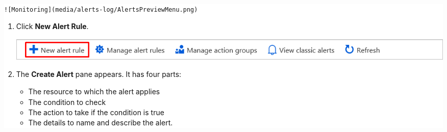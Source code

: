     ![Monitoring](media/alerts-log/AlertsPreviewMenu.png)

1. Click **New Alert Rule**. 

    ![Add Alert](media/alerts-log/AlertsPreviewOption.png)

1. The **Create Alert** pane appears. It has four parts: 
    - The resource to which the alert applies
    - The condition to check
    - The action to take if the condition is true
    - The details to name and describe the alert. 
